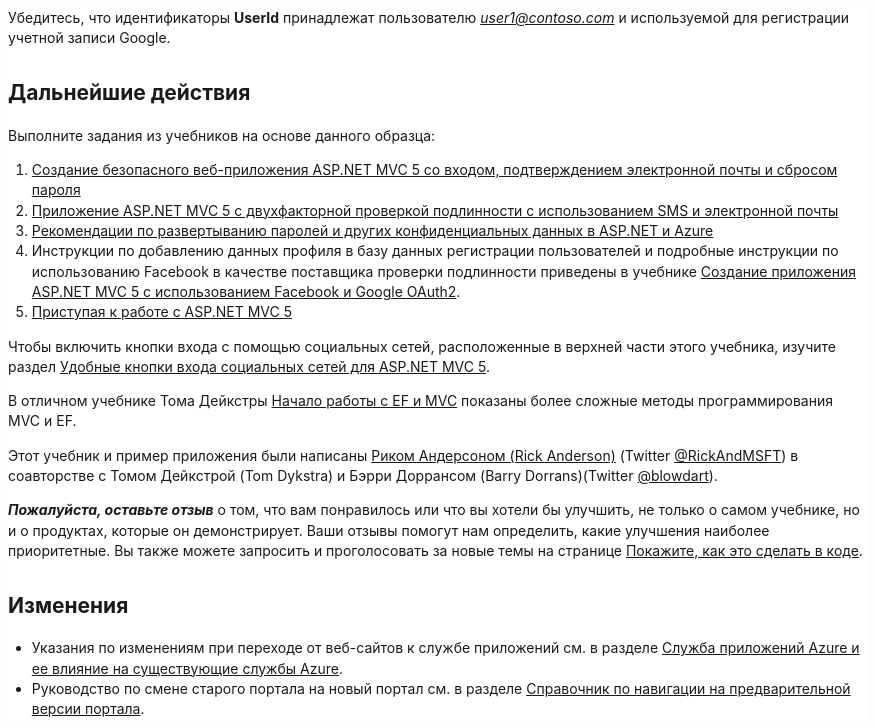 Убедитесь, что идентификаторы **UserId** принадлежат пользователю *user1@contoso.com* и используемой для регистрации учетной записи Google. 


## Дальнейшие действия

Выполните задания из учебников на основе данного образца:

1.	[Создание безопасного веб-приложения ASP.NET MVC 5 со входом, подтверждением электронной почты и сбросом пароля](http://www.asp.net/mvc/overview/getting-started/create-an-aspnet-mvc-5-web-app-with-email-confirmation-and-password-reset)
2.	[Приложение ASP.NET MVC 5 с двухфакторной проверкой подлинности с использованием SMS и электронной почты](http://www.asp.net/mvc/overview/getting-started/aspnet-mvc-5-app-with-sms-and-email-two-factor-authentication)
3.	[Рекомендации по развертыванию паролей и других конфиденциальных данных в ASP.NET и Azure](http://www.asp.net/identity/overview/features-api/best-practices-for-deploying-passwords-and-other-sensitive-data-to-aspnet-and-azure) 
4.	Инструкции по добавлению данных профиля в базу данных регистрации пользователей и подробные инструкции по использованию Facebook в качестве поставщика проверки подлинности приведены в учебнике [Создание приложения ASP.NET MVC 5 с использованием Facebook и Google OAuth2](http://www.asp.net/mvc/tutorials/mvc-5/create-an-aspnet-mvc-5-app-with-facebook-and-google-oauth2-and-openid-sign-on).
5.	[Приступая к работе с ASP.NET MVC 5](http://www.asp.net/mvc/tutorials/mvc-5/introduction/getting-started)

Чтобы включить кнопки входа с помощью социальных сетей, расположенные в верхней части этого учебника, изучите раздел [Удобные кнопки входа социальных сетей для ASP.NET MVC 5](http://www.beabigrockstar.com/pretty-social-login-buttons-for-asp-net-mvc-5/).

В отличном учебнике Тома Дейкстры [Начало работы с EF и MVC](http://www.asp.net/mvc/tutorials/getting-started-with-ef-using-mvc/creating-an-entity-framework-data-model-for-an-asp-net-mvc-application) показаны более сложные методы программирования MVC и EF.

Этот учебник и пример приложения были написаны [Риком Андерсоном (Rick Anderson)](http://blogs.msdn.com/b/rickandy/) (Twitter [@RickAndMSFT](https://twitter.com/RickAndMSFT)) в соавторстве с Томом Дейкстрой (Tom Dykstra) и Бэрри Доррансом (Barry Dorrans)(Twitter [@blowdart](https://twitter.com/blowdart)).

***Пожалуйста, оставьте отзыв*** о том, что вам понравилось или что вы хотели бы улучшить, не только о самом учебнике, но и о продуктах, которые он демонстрирует. Ваши отзывы помогут нам определить, какие улучшения наиболее приоритетные. Вы также можете запросить и проголосовать за новые темы на странице [Покажите, как это сделать в коде](http://aspnet.uservoice.com/forums/228522-show-me-how-with-code).

## Изменения
* Указания по изменениям при переходе от веб-сайтов к службе приложений см. в разделе [Служба приложений Azure и ее влияние на существующие службы Azure](http://go.microsoft.com/fwlink/?LinkId=529714).
* Руководство по смене старого портала на новый портал см. в разделе [Справочник по навигации на предварительной версии портала](http://go.microsoft.com/fwlink/?LinkId=529715).


[Add an OAuth Provider]: #addOauth
[Using the Membership API]: #mbrDB
[Create a Data Deployment Script]: #ppd
[Update the Membership Database]: #ppd2

[setupwindowsazureenv]: #bkmk_setupwindowsazure
[createapplication]: #bkmk_createmvc4app
[deployapp1]: #bkmk_deploytowindowsazure1
[deployapp11]: #bkmk_deploytowindowsazure11
[adddb]: #bkmk_addadatabase



[rx2]: ./media/web-sites-dotnet-deploy-aspnet-mvc-app-membership-oauth-sql-database/rx2.png


[rx5]: ./media/web-sites-dotnet-deploy-aspnet-mvc-app-membership-oauth-sql-database-vs2013/rx5.png
[rx6]: ./media/web-sites-dotnet-deploy-aspnet-mvc-app-membership-oauth-sql-database-vs2013/rx6.png
[rx7]: ./media/web-sites-dotnet-deploy-aspnet-mvc-app-membership-oauth-sql-database-vs2013/rx7.png
[rx8]: ./media/web-sites-dotnet-deploy-aspnet-mvc-app-membership-oauth-sql-database-vs2013/rx8.png
[rx9]: ./media/web-sites-dotnet-deploy-aspnet-mvc-app-membership-oauth-sql-database-vs2013/rx9.png
[rxb]: ./media/web-sites-dotnet-deploy-aspnet-mvc-app-membership-oauth-sql-database/rxb.png
[rxSSL]: ./media/web-sites-dotnet-deploy-aspnet-mvc-app-membership-oauth-sql-database/rxSSL.png
[rxNOT]: ./media/web-sites-dotnet-deploy-aspnet-mvc-app-membership-oauth-sql-database-vs2013/rxNOT.png
[rxNOT2]: ./media/web-sites-dotnet-deploy-aspnet-mvc-app-membership-oauth-sql-database-vs2013/rxNOT2.png
[rxNOT]: ./media/web-sites-dotnet-deploy-aspnet-mvc-app-membership-oauth-sql-database-vs2013/rxNOT.png
[rxNOT]: ./media/web-sites-dotnet-deploy-aspnet-mvc-app-membership-oauth-sql-database-vs2013/rxNOT.png
[rxNOT]: ./media/web-sites-dotnet-deploy-aspnet-mvc-app-membership-oauth-sql-database-vs2013/rxNOT.png
[rr1]: ./media/web-sites-dotnet-deploy-aspnet-mvc-app-membership-oauth-sql-database-vs2013/rr1.png
[rxPrevDB]: ./media/web-sites-dotnet-deploy-aspnet-mvc-app-membership-oauth-sql-database-vs2013/rxPrevDB.png
[rxWSnew]: ./media/web-sites-dotnet-deploy-aspnet-mvc-app-membership-oauth-sql-database-vs2013/rxWSnew2.png
[rxCreateWSwithDB]: ./media/web-sites-dotnet-deploy-aspnet-mvc-app-membership-oauth-sql-database-vs2013/rxCreateWSwithDB.png
[setup007]: ./media/web-sites-dotnet-deploy-aspnet-mvc-app-membership-oauth-sql-database-vs2013/dntutmobile-setup-azure-site-004.png
[newapp004]: ./media/web-sites-dotnet-deploy-aspnet-mvc-app-membership-oauth-sql-database/dntutmobile-createapp-004.png
[firsdeploy003]: ./media/web-sites-dotnet-deploy-aspnet-mvc-app-membership-oauth-sql-database/dntutmobile-deploy1-publish-001.png
[adddb002]: ./media/web-sites-dotnet-deploy-aspnet-mvc-app-membership-oauth-sql-database/dntutmobile-adddatabase-002.png
[addcode001]: ./media/web-sites-dotnet-deploy-aspnet-mvc-app-membership-oauth-sql-database/dntutmobile-controller-add-context-menu.png
[addcode008]: ./media/web-sites-dotnet-deploy-aspnet-mvc-app-membership-oauth-sql-database-vs2013/dntutmobile-migrations-package-manager-menu.png
[addcode009]: ./media/web-sites-dotnet-deploy-aspnet-mvc-app-membership-oauth-sql-database/dntutmobile-migrations-package-manager-console.png
[Important information about ASP.NET in Azure web apps]: #aspnetwindowsazureinfo
[Next steps]: #nextsteps
[ImportPublishSettings]: ./media/web-sites-dotnet-deploy-aspnet-mvc-app-membership-oauth-sql-database-vs2013/ImportPublishSettings.png